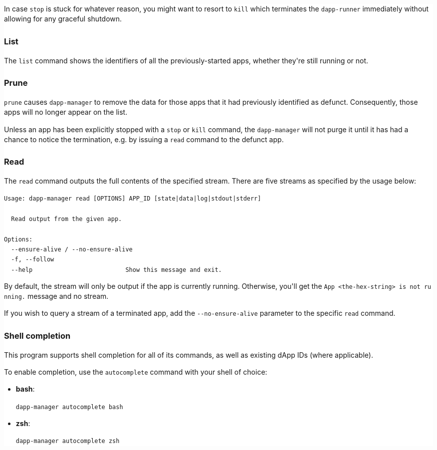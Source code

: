 In case `stop` is stuck for whatever reason, you might want to resort to `kill` which terminates
the `dapp-runner` immediately without allowing for any graceful shutdown.

### List

The `list` command shows the identifiers of all the previously-started apps, whether they're still
running or not.

### Prune

`prune` causes `dapp-manager` to remove the data for those apps that it had previously identified as
defunct. Consequently, those apps will no longer appear on the list.

Unless an app has been explicitly stopped with a `stop` or `kill` command, the `dapp-manager`
will not purge it until it has had a chance to notice the termination, e.g. by issuing a `read`
command to the defunct app.

### Read

The `read` command outputs the full contents of the specified stream. There are five streams as
specified by the usage below:

```shell
Usage: dapp-manager read [OPTIONS] APP_ID [state|data|log|stdout|stderr]

  Read output from the given app.

Options:
  --ensure-alive / --no-ensure-alive
  -f, --follow
  --help                          Show this message and exit.
```

By default, the stream will only be output if the app is currently running. Otherwise, you'll get
the `App <the-hex-string> is not running.` message and no stream.

If you wish to query a stream of a terminated app, add the `--no-ensure-alive` parameter to the
specific `read` command.

### Shell completion

This program supports shell completion for all of its commands, as well as existing dApp IDs (where applicable).

To enable completion, use the `autocomplete` command with your shell of choice:

- **bash**:

  ```bash
  dapp-manager autocomplete bash
  ```

- **zsh**:

  ```bash
  dapp-manager autocomplete zsh
  ```

